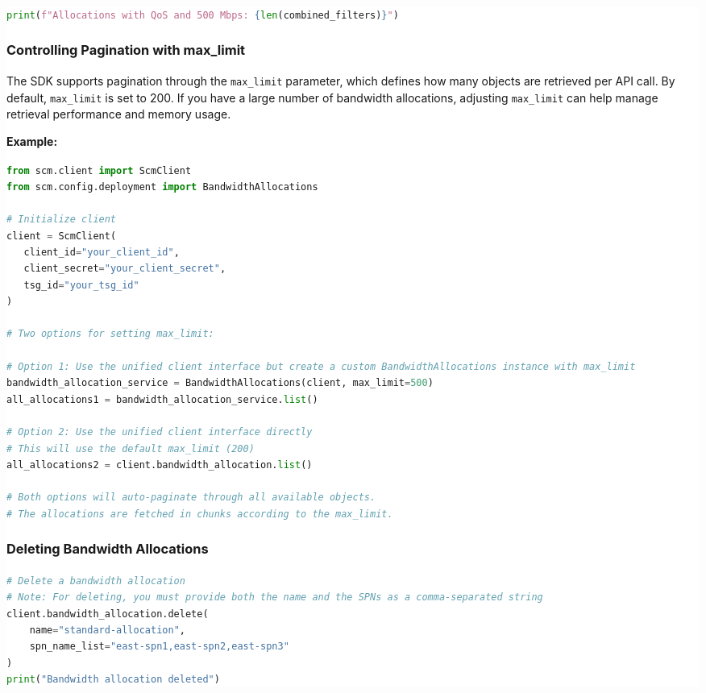 ```python
print(f"Allocations with QoS and 500 Mbps: {len(combined_filters)}")
```

</div>

### Controlling Pagination with max_limit

The SDK supports pagination through the `max_limit` parameter, which defines how many objects are retrieved per API call. By default, `max_limit` is set to 200. If you have a large number of bandwidth allocations, adjusting `max_limit` can help manage retrieval performance and memory usage.

**Example:**

<div class="termy">


```python
from scm.client import ScmClient
from scm.config.deployment import BandwidthAllocations

# Initialize client
client = ScmClient(
   client_id="your_client_id",
   client_secret="your_client_secret",
   tsg_id="your_tsg_id"
)

# Two options for setting max_limit:

# Option 1: Use the unified client interface but create a custom BandwidthAllocations instance with max_limit
bandwidth_allocation_service = BandwidthAllocations(client, max_limit=500)
all_allocations1 = bandwidth_allocation_service.list()

# Option 2: Use the unified client interface directly
# This will use the default max_limit (200)
all_allocations2 = client.bandwidth_allocation.list()

# Both options will auto-paginate through all available objects.
# The allocations are fetched in chunks according to the max_limit.
```

</div>

### Deleting Bandwidth Allocations

<div class="termy">


```python
# Delete a bandwidth allocation
# Note: For deleting, you must provide both the name and the SPNs as a comma-separated string
client.bandwidth_allocation.delete(
    name="standard-allocation",
    spn_name_list="east-spn1,east-spn2,east-spn3"
)
print("Bandwidth allocation deleted")
```

